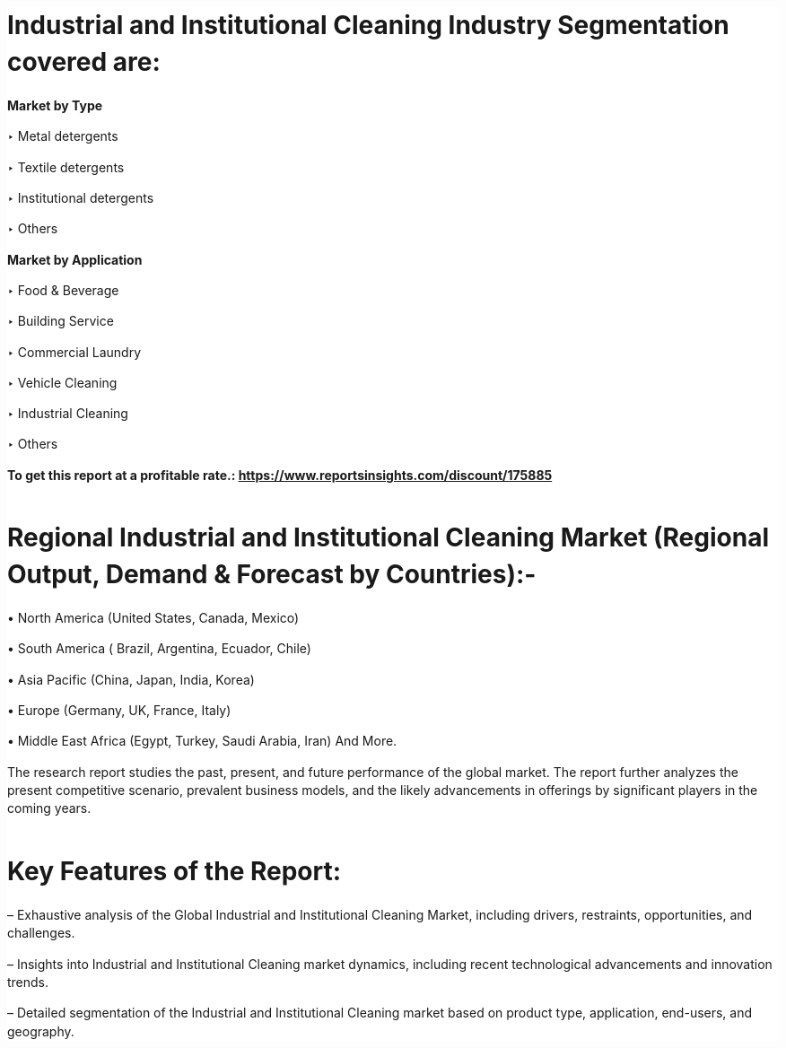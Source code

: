 # <strong>Industrial and Institutional Cleaning Industry Segmentation covered are:</strong>

<strong>Market by Type</strong>

‣ Metal detergents

‣ Textile detergents

‣ Institutional detergents

‣ Others

<strong>Market by Application</strong>

‣ Food & Beverage

‣ Building Service

‣ Commercial Laundry

‣ Vehicle Cleaning

‣ Industrial Cleaning

‣ Others

<strong>To get this report at a profitable rate.: <a href=https://www.reportsinsights.com/discount/175885>https://www.reportsinsights.com/discount/175885</a></strong>

# <strong>Regional Industrial and Institutional Cleaning Market (Regional Output, Demand &amp; Forecast by Countries):-</strong>

• North America (United States, Canada, Mexico)

• South America ( Brazil, Argentina, Ecuador, Chile)

• Asia Pacific (China, Japan, India, Korea)

• Europe (Germany, UK, France, Italy)

• Middle East Africa (Egypt, Turkey, Saudi Arabia, Iran) And More.

The research report studies the past, present, and future performance of the global market. The report further analyzes the present competitive scenario, prevalent business models, and the likely advancements in offerings by significant players in the coming years.

# <strong>Key Features of the Report:</strong>

– Exhaustive analysis of the Global Industrial and Institutional Cleaning Market, including drivers, restraints, opportunities, and challenges.

– Insights into Industrial and Institutional Cleaning market dynamics, including recent technological advancements and innovation trends.

– Detailed segmentation of the Industrial and Institutional Cleaning market based on product type, application, end-users, and geography.
